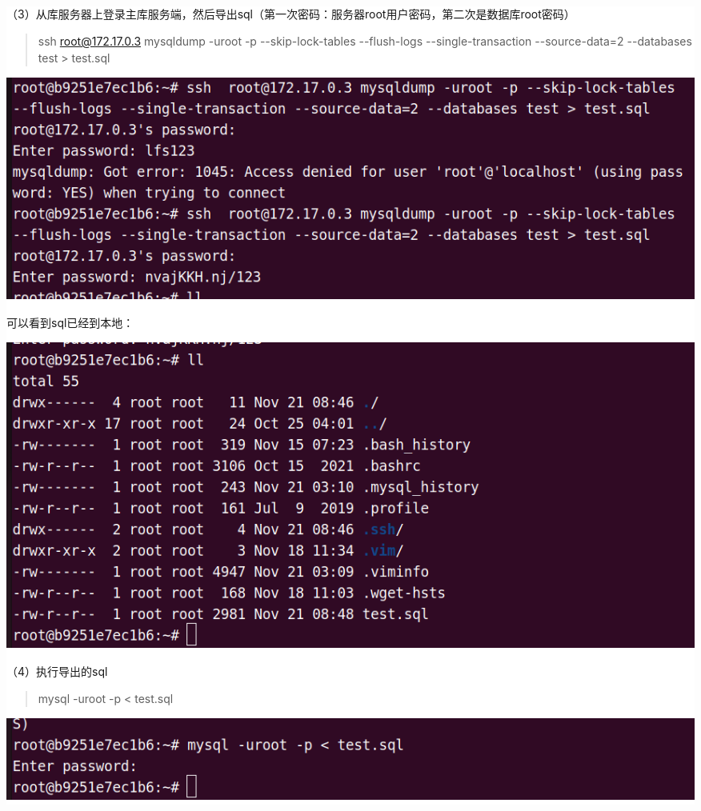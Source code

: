 ```sql
```

（3）从库服务器上登录主库服务端，然后导出sql（第一次密码：服务器root用户密码，第二次是数据库root密码）

> ssh  root@172.17.0.3 mysqldump -uroot -p --skip-lock-tables --flush-logs --single-transaction --source-data=2 --databases test > test.sql

![](../assets/2022-11-21-16-50-24-image.png)

可以看到sql已经到本地：

![](../assets/2022-11-21-16-50-47-image.png)

（4）执行导出的sql

> mysql -uroot -p < test.sql

![](../assets/2022-11-21-16-53-39-image.png)
